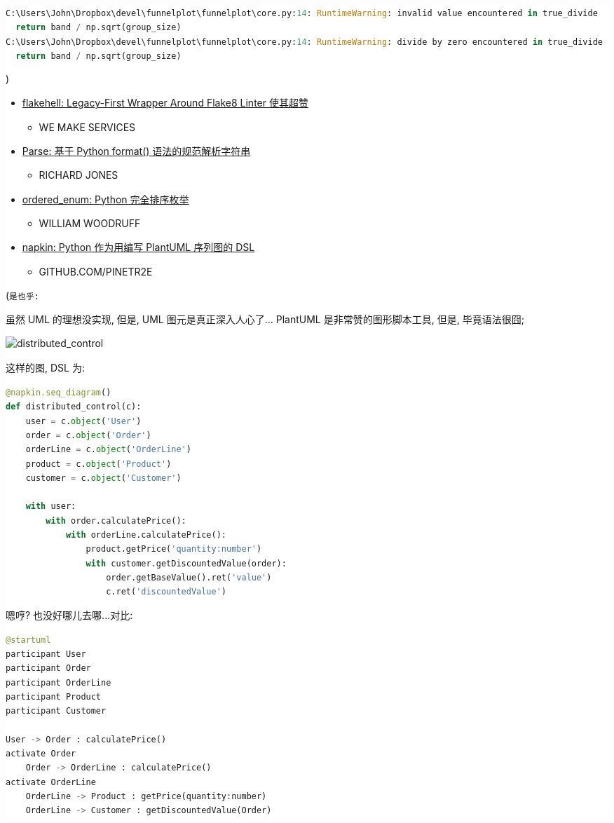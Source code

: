 ```python
C:\Users\John\Dropbox\devel\funnelplot\funnelplot\core.py:14: RuntimeWarning: invalid value encountered in true_divide
  return band / np.sqrt(group_size)
C:\Users\John\Dropbox\devel\funnelplot\funnelplot\core.py:14: RuntimeWarning: divide by zero encountered in true_divide
  return band / np.sqrt(group_size)

```

)


- [flakehell: Legacy-First Wrapper Around Flake8 Linter 使其超赞](https://pycoders.com/link/3687/web)
    + WE MAKE SERVICES

- [Parse: 基于 Python format() 语法的规范解析字符串](https://pycoders.com/link/3675/web)
    + RICHARD JONES

- [ordered_enum: Python 完全排序枚举](https://pycoders.com/link/3684/web)
    + WILLIAM WOODRUFF

- [napkin: Python 作为用编写 PlantUML 序列图的 DSL](https://pycoders.com/link/3678/web)
    + GITHUB.COM/PINETR2E

(`是也乎:`

虽然 UML 的理想没实现, 但是, UML 图元是真正深入人心了...
PlantUML 是非常赞的图形脚本工具, 但是, 毕竟语法很囧;

![distributed_control](https://github.com/pinetr2e/napkin/raw/master/images/distributed_control.png)

这样的图, DSL 为:

```python
@napkin.seq_diagram()
def distributed_control(c):
    user = c.object('User')
    order = c.object('Order')
    orderLine = c.object('OrderLine')
    product = c.object('Product')
    customer = c.object('Customer')

    with user:
        with order.calculatePrice():
            with orderLine.calculatePrice():
                product.getPrice('quantity:number')
                with customer.getDiscountedValue(order):
                    order.getBaseValue().ret('value')
                    c.ret('discountedValue')

```

嗯哼? 也没好哪儿去哪...对比:


```python
@startuml
participant User
participant Order
participant OrderLine
participant Product
participant Customer

User -> Order : calculatePrice()
activate Order
    Order -> OrderLine : calculatePrice()
activate OrderLine
    OrderLine -> Product : getPrice(quantity:number)
    OrderLine -> Customer : getDiscountedValue(Order)
```
